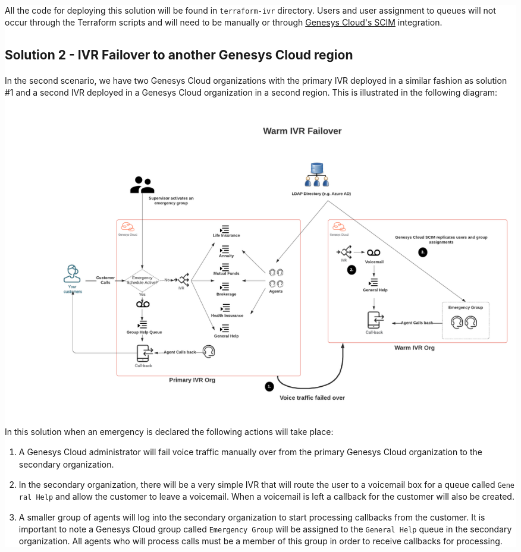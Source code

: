All the code for deploying this solution will be found in `terraform-ivr` directory.  Users and user assignment to queues will not occur through the Terraform scripts and will need to be manually or through [Genesys Cloud's SCIM](https://help.mypurecloud.com/articles/about-genesys-cloud-scim-identity-management/) integration.


## Solution 2 - IVR Failover to another Genesys Cloud region

In the second scenario, we have two Genesys Cloud organizations with the primary IVR deployed in a similar fashion as solution #1 and a second IVR deployed in a Genesys Cloud organization in a second region. This is illustrated in the following diagram:

![Warm IVR](/blueprint/images/warmivr.png "Build a 'Warm' IVR using callbacks")

In this solution when an emergency is declared the following actions will take place:

1. A Genesys Cloud administrator will fail voice traffic manually over from the primary Genesys Cloud organization to the secondary organization. 

2.  In the secondary organization, there will be a very simple IVR that will route the user to a voicemail box for a queue called `General Help` and allow the customer to leave a voicemail.  When a voicemail is left a callback for the customer will also be created.

3.  A smaller group of agents will log into the secondary organization to start processing callbacks from the customer. It is important to note a Genesys Cloud group called `Emergency Group` will be assigned to the `General Help` queue in the secondary organization.  All agents who will process calls must be a member of this group in order to receive callbacks for processing.
